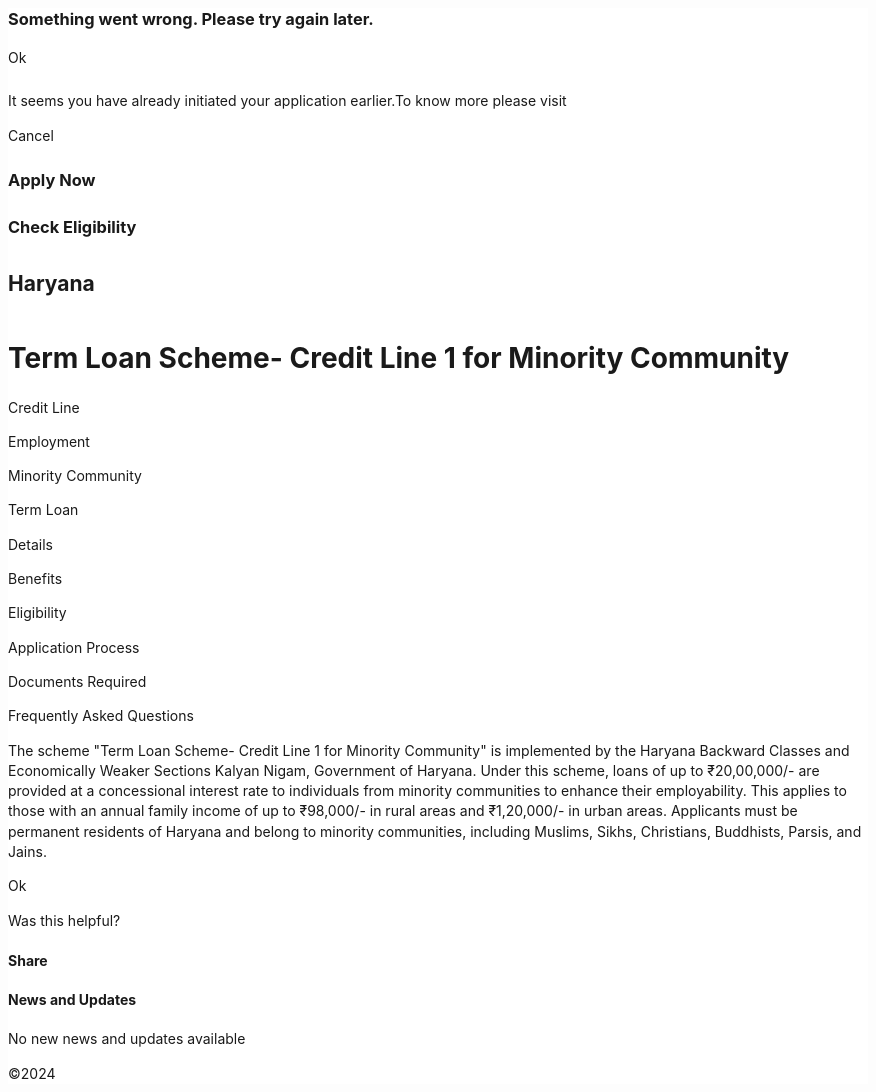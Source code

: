 ### Something went wrong. Please try again later.

Ok

### 

It seems you have already initiated your application earlier.To know more please visit

Cancel

### Apply Now

### Check Eligibility

Haryana
-------

Term Loan Scheme- Credit Line 1 for Minority Community
======================================================

Credit Line

Employment

Minority Community

Term Loan

Details

Benefits

Eligibility

Application Process

Documents Required

Frequently Asked Questions

The scheme "Term Loan Scheme- Credit Line 1 for Minority Community" is implemented by the Haryana Backward Classes and Economically Weaker Sections Kalyan Nigam, Government of Haryana. Under this scheme, loans of up to ₹20,00,000/- are provided at a concessional interest rate to individuals from minority communities to enhance their employability. This applies to those with an annual family income of up to ₹98,000/- in rural areas and ₹1,20,000/- in urban areas. Applicants must be permanent residents of Haryana and belong to minority communities, including Muslims, Sikhs, Christians, Buddhists, Parsis, and Jains.

Ok

Was this helpful?

#### Share

#### News and Updates

No new news and updates available

©2024
